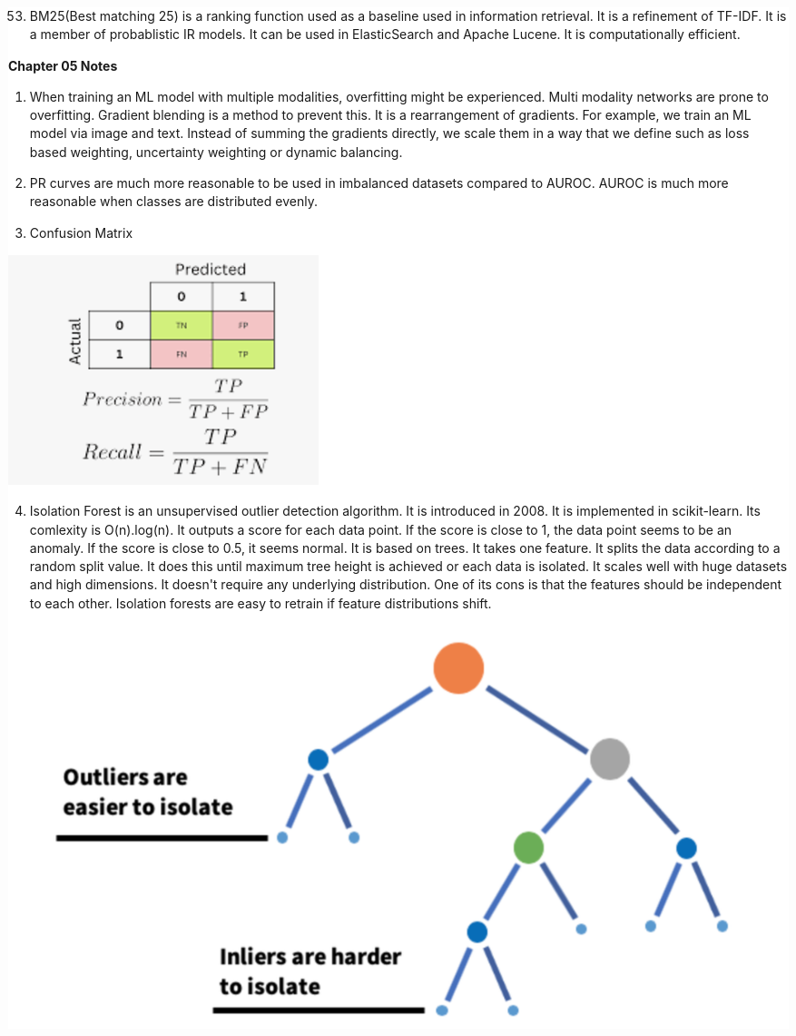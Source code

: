 53) BM25(Best matching 25) is a ranking function used as a baseline used in information retrieval. It is a refinement of TF-IDF. It is a member of probablistic IR models. It can be used in ElasticSearch and Apache Lucene. It is computationally efficient.

**Chapter 05 Notes**

1) When training an ML model with multiple modalities, overfitting might be experienced. Multi modality networks are prone to overfitting. Gradient blending is a method to prevent this. It is a rearrangement of gradients. For example, we train an ML model via image and text. Instead of summing the gradients directly, we scale them in a way that we define such as loss based weighting, uncertainty weighting or dynamic balancing. 

2) PR curves are much more reasonable to be used in imbalanced datasets compared to AUROC. AUROC is much more reasonable when classes are distributed evenly.

3) Confusion Matrix

![](./reference_images/043.png)

4) Isolation Forest is an unsupervised outlier detection algorithm. It is introduced in 2008. It is implemented in scikit-learn. Its comlexity is O(n).log(n). It outputs a score for each data point. If the score is close to 1, the data point seems to be an anomaly. If the score is close to 0.5, it seems normal. It is based on trees. It takes one feature. It splits the data according to a random split value. It does this until maximum tree height is achieved or each data is isolated. It scales well with huge datasets and high dimensions. It doesn't require any underlying distribution. One of its cons is that the features should be independent to each other. Isolation forests are easy to retrain if feature distributions shift. 

![](./reference_images/044.png)
